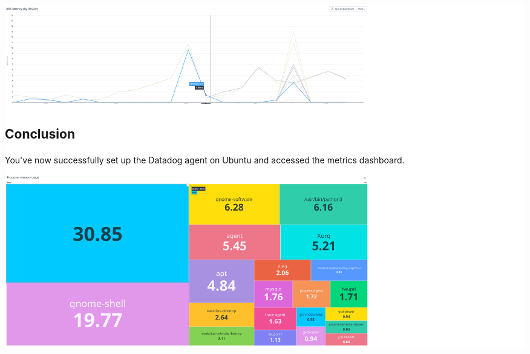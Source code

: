 <img src=7.png width=600px>

## Conclusion

You've now successfully set up the Datadog agent on Ubuntu and accessed the metrics dashboard.

<img src=8.png width=600px>
